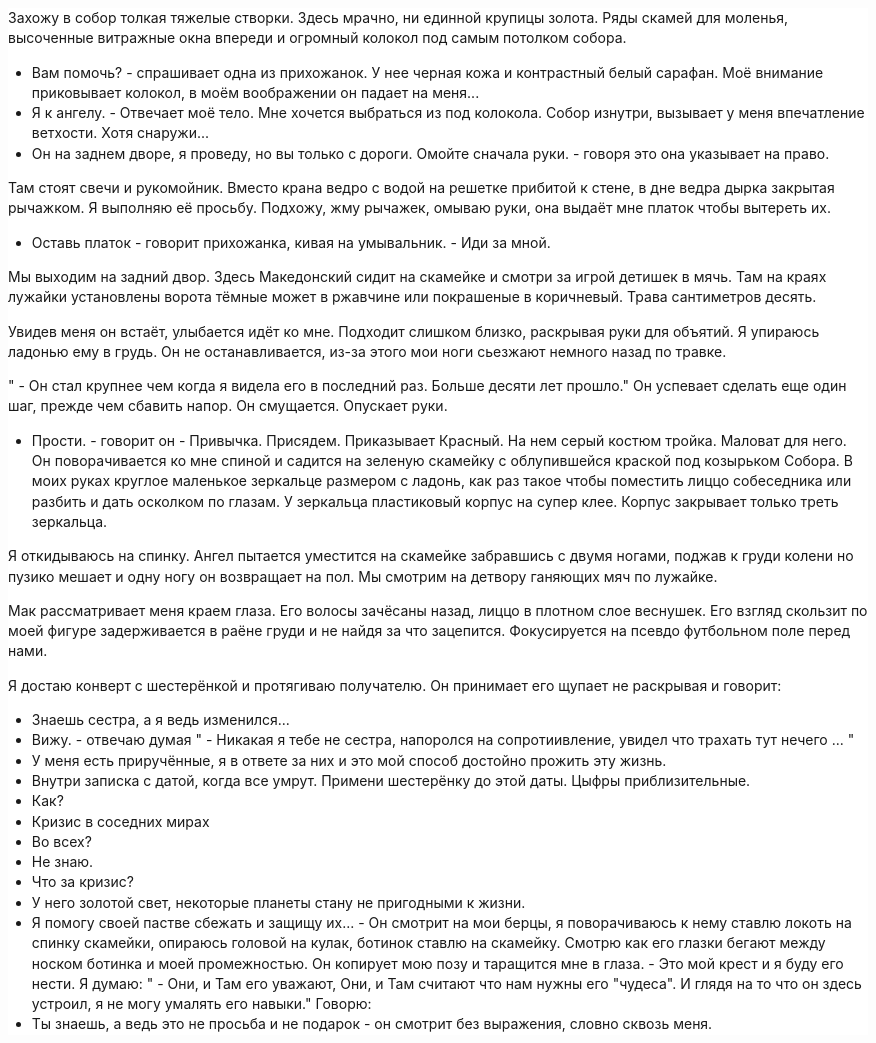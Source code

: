 Захожу в собор толкая тяжелые створки. Здесь мрачно, ни единной крупицы золота. Ряды скамей для моленья, высоченные витражные окна впереди и огромный колокол под самым потолком собора.

- Вам помочь? - спрашивает одна из прихожанок. У нее черная кожа и контрастный белый сарафан. Моё внимание приковывает колокол, в моём воображении он падает на меня...
- Я к ангелу. - Отвечает моё тело. Мне хочется выбраться из под колокола. Собор изнутри, вызывает у меня впечатление ветхости. Хотя снаружи...
- Он на заднем дворе, я проведу, но вы только с дороги. Омойте сначала руки. - говоря это она указывает на право.

Там стоят свечи и рукомойник. Вместо крана ведро с водой на решетке прибитой к стене, в дне ведра дырка закрытая рычажком. Я выполняю её просьбу. Подхожу, жму рычажек, омываю руки, она выдаёт мне платок чтобы вытереть их.
- Оставь платок - говорит прихожанка, кивая на умывальник. - Иди за мной.

Мы выходим на задний двор. Здесь Македонский сидит на скамейке и смотри за игрой детишек в мячь. Там на краях лужайки установлены ворота тёмные может в ржавчине или покрашеные в коричневый. Трава сантиметров десять.

Увидев меня он встаёт, улыбается идёт ко мне. Подходит слишком близко, раскрывая руки для объятий. Я упираюсь ладонью ему в грудь. Он не останавливается, из-за этого мои ноги сьезжают немного назад по травке.

" - Он стал крупнее чем когда я видела его в последний раз. Больше десяти лет прошло." Он успевает сделать еще один шаг, прежде чем сбавить напор. Он смущается. Опускает руки.

- Прости. - говорит он - Привычка. Присядем.
Приказывает Красный. На нем серый костюм тройка. Маловат для него.
Он поворачивается ко мне спиной и садится на зеленую скамейку с облупившейся краской под козырьком Собора. В моих руках круглое маленькое зеркальце размером с ладонь, как раз такое чтобы поместить лиццо собеседника или разбить и дать осколком по глазам. У зеркальца пластиковый корпус на супер клее. Корпус закрывает только треть зеркальца.

Я откидываюсь на спинку. Ангел пытается уместится на скамейке забравшись с двумя ногами, поджав к груди колени но пузико мешает и одну ногу он возвращает на пол. Мы смотрим на детвору ганяющих мяч по лужайке.

Мак рассматривает меня краем глаза. Его волосы зачёсаны назад, лиццо в плотном слое веснушек. Его взгляд скользит по моей фигуре задерживается в раёне груди и не найдя за что зацепится. Фокусируется на псевдо футбольном поле перед нами.

Я достаю конверт с шестерёнкой и протягиваю получателю. Он принимает его щупает не раскрывая и говорит:
- Знаешь сестра, а я ведь изменился...
- Вижу. - отвечаю думая " - Никакая я тебе не сестра, напоролся на сопротиивление, увидел что трахать тут нечего ... "
- У меня есть приручённые, я в ответе за них и это мой способ достойно прожить эту жизнь.
- Внутри записка с датой, когда все умрут. Примени шестерёнку до этой даты. Цыфры приблизительные.
- Как?
- Кризис в соседних мирах
- Во всех?
- Не знаю.
- Что за кризис?
- У него золотой свет, некоторые планеты стану не пригодными к жизни.
- Я помогу своей пастве сбежать и защищу их... - Он смотрит на мои берцы, я поворачиваюсь к нему ставлю локоть на спинку скамейки, опираюсь головой на кулак, ботинок ставлю на скамейку. Смотрю как его глазки бегают между носком ботинка и моей промежностью. Он копирует мою позу и таращится мне в глаза. - Это мой крест и я буду его нести.
Я думаю:
" - Они, и Там его уважают, Они, и Там считают что нам нужны его "чудеса". И глядя на то что он здесь устроил, я не могу умалять его навыки." Говорю:
- Ты знаешь, а ведь это не просьба и не подарок - он смотрит без выражения, словно сквозь меня.

